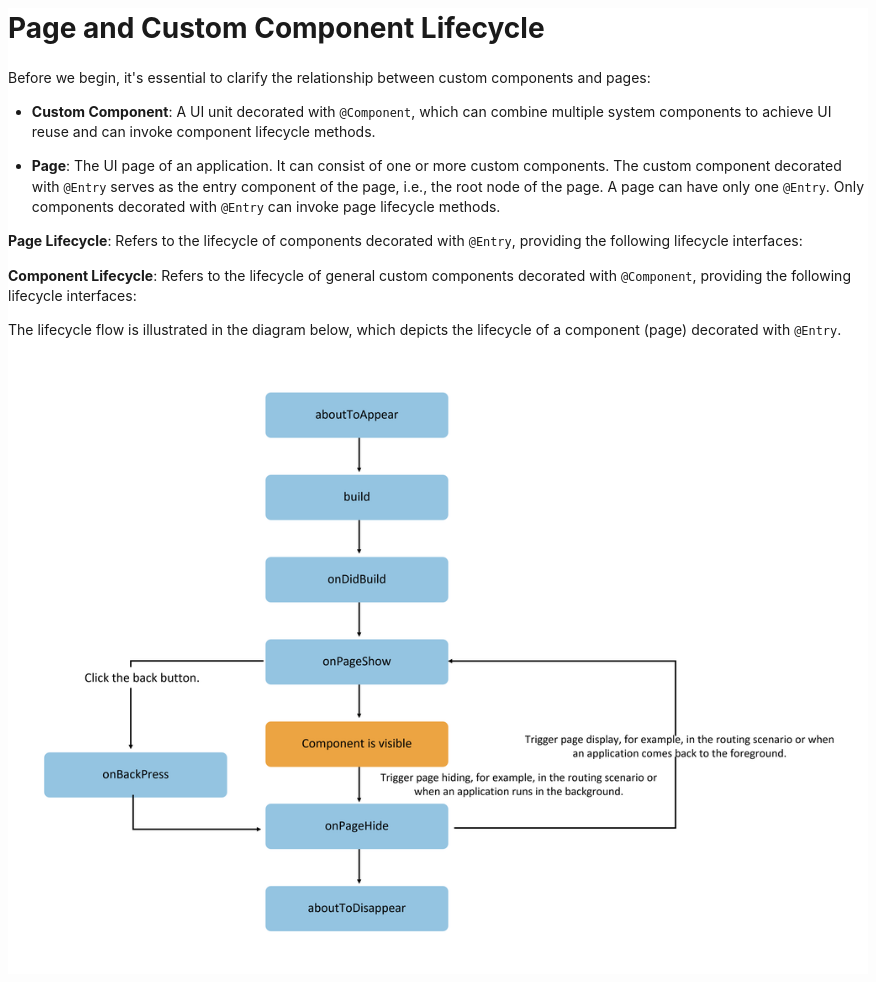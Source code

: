 # Page and Custom Component Lifecycle

Before we begin, it's essential to clarify the relationship between custom components and pages:

- **Custom Component**: A UI unit decorated with `@Component`, which can combine multiple system components to achieve UI reuse and can invoke component lifecycle methods.

- **Page**: The UI page of an application. It can consist of one or more custom components. The custom component decorated with `@Entry` serves as the entry component of the page, i.e., the root node of the page. A page can have only one `@Entry`. Only components decorated with `@Entry` can invoke page lifecycle methods.

**Page Lifecycle**: Refers to the lifecycle of components decorated with `@Entry`, providing the following lifecycle interfaces:

**Component Lifecycle**: Refers to the lifecycle of general custom components decorated with `@Component`, providing the following lifecycle interfaces:

The lifecycle flow is illustrated in the diagram below, which depicts the lifecycle of a component (page) decorated with `@Entry`.

![lifecycle](./figures/lifecycle.png)

